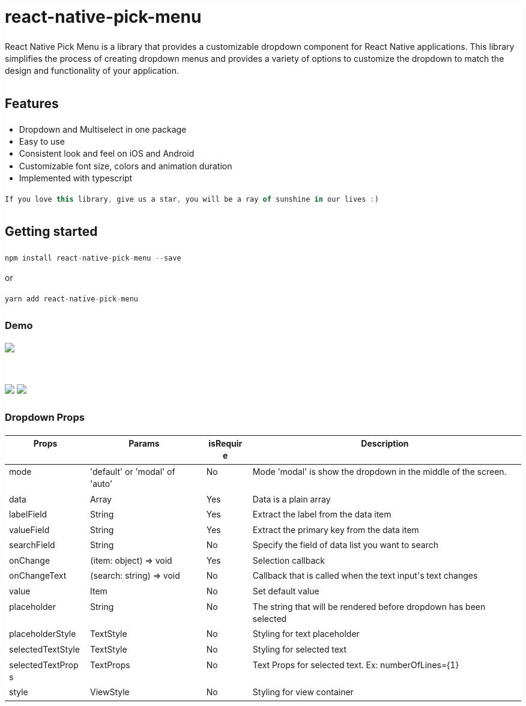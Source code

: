 # react-native-pick-menu
React Native Pick Menu is a library that provides a customizable dropdown component for React Native applications. This library simplifies the process of creating dropdown menus and provides a variety of options to customize the dropdown to match the design and functionality of your application.

## Features

- Dropdown and Multiselect in one package
- Easy to use
- Consistent look and feel on iOS and Android
- Customizable font size, colors and animation duration
- Implemented with typescript

```js
If you love this library, give us a star, you will be a ray of sunshine in our lives :)
```

## Getting started

```js
npm install react-native-pick-menu --save
```

or

```js
yarn add react-native-pick-menu
```

### Demo

[<img src="https://github.com/hoaphantn7604/file-upload/blob/master/document/dropdown/react-native-pick-menu-thumbnal.jpg">](https://youtu.be/FhTDR_Ad_14)

<br />

![](https://github.com/hoaphantn7604/file-upload/blob/master/document/dropdown/react-native-drpdown.gif)
![](https://github.com/hoaphantn7604/file-upload/blob/master/document/dropdown/react-native-multiselect.gif)

### Dropdown Props

| Props                        | Params                                           | isRequire | Description                                                                                                                                             |
| ---------------------------- | ------------------------------------------------ | --------- | ------------------------------------------------------------------------------------------------------------------------------------------------------- |
| mode                         | 'default' or 'modal' of 'auto'                   | No        | Mode 'modal' is show the dropdown in the middle of the screen.                                                                                          |
| data                         | Array                                            | Yes       | Data is a plain array                                                                                                                                   |
| labelField                   | String                                           | Yes       | Extract the label from the data item                                                                                                                    |
| valueField                   | String                                           | Yes       | Extract the primary key from the data item                                                                                                              |
| searchField                  | String                                           | No        | Specify the field of data list you want to search                                                                                                       |
| onChange                     | (item: object) => void                           | Yes       | Selection callback                                                                                                                                      |
| onChangeText                 | (search: string) => void                         | No        | Callback that is called when the text input's text changes                                                                                              |
| value                        | Item                                             | No        | Set default value                                                                                                                                       |
| placeholder                  | String                                           | No        | The string that will be rendered before dropdown has been selected                                                                                      |
| placeholderStyle             | TextStyle                                        | No        | Styling for text placeholder                                                                                                                            |
| selectedTextStyle            | TextStyle                                        | No        | Styling for selected text                                                                                                                               |
| selectedTextProps            | TextProps                                        | No        | Text Props for selected text. Ex: numberOfLines={1}                                                                                                     |
| style                        | ViewStyle                                        | No        | Styling for view container                                                                                                                              |